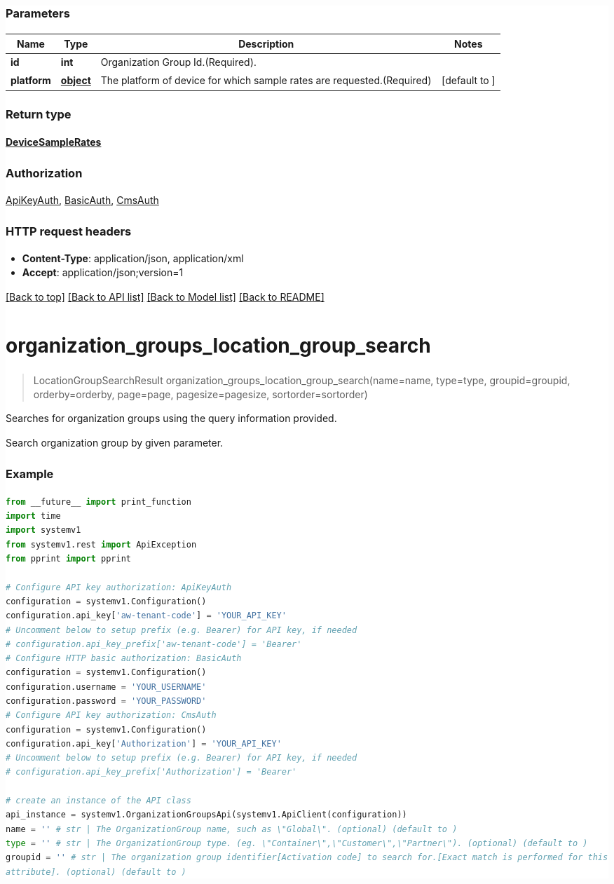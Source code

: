 ### Parameters

Name | Type | Description  | Notes
------------- | ------------- | ------------- | -------------
 **id** | **int**| Organization Group Id.(Required). | 
 **platform** | [**object**](.md)| The platform of device for which sample rates are requested.(Required) | [default to ]

### Return type

[**DeviceSampleRates**](DeviceSampleRates.md)

### Authorization

[ApiKeyAuth](../README.md#ApiKeyAuth), [BasicAuth](../README.md#BasicAuth), [CmsAuth](../README.md#CmsAuth)

### HTTP request headers

 - **Content-Type**: application/json, application/xml
 - **Accept**: application/json;version=1

[[Back to top]](#) [[Back to API list]](../README.md#documentation-for-api-endpoints) [[Back to Model list]](../README.md#documentation-for-models) [[Back to README]](../README.md)

# **organization_groups_location_group_search**
> LocationGroupSearchResult organization_groups_location_group_search(name=name, type=type, groupid=groupid, orderby=orderby, page=page, pagesize=pagesize, sortorder=sortorder)

Searches for organization groups using the query information provided.

Search organization group by given parameter.

### Example
```python
from __future__ import print_function
import time
import systemv1
from systemv1.rest import ApiException
from pprint import pprint

# Configure API key authorization: ApiKeyAuth
configuration = systemv1.Configuration()
configuration.api_key['aw-tenant-code'] = 'YOUR_API_KEY'
# Uncomment below to setup prefix (e.g. Bearer) for API key, if needed
# configuration.api_key_prefix['aw-tenant-code'] = 'Bearer'
# Configure HTTP basic authorization: BasicAuth
configuration = systemv1.Configuration()
configuration.username = 'YOUR_USERNAME'
configuration.password = 'YOUR_PASSWORD'
# Configure API key authorization: CmsAuth
configuration = systemv1.Configuration()
configuration.api_key['Authorization'] = 'YOUR_API_KEY'
# Uncomment below to setup prefix (e.g. Bearer) for API key, if needed
# configuration.api_key_prefix['Authorization'] = 'Bearer'

# create an instance of the API class
api_instance = systemv1.OrganizationGroupsApi(systemv1.ApiClient(configuration))
name = '' # str | The OrganizationGroup name, such as \"Global\". (optional) (default to )
type = '' # str | The OrganizationGroup type. (eg. \"Container\",\"Customer\",\"Partner\"). (optional) (default to )
groupid = '' # str | The organization group identifier[Activation code] to search for.[Exact match is performed for this attribute]. (optional) (default to )
```